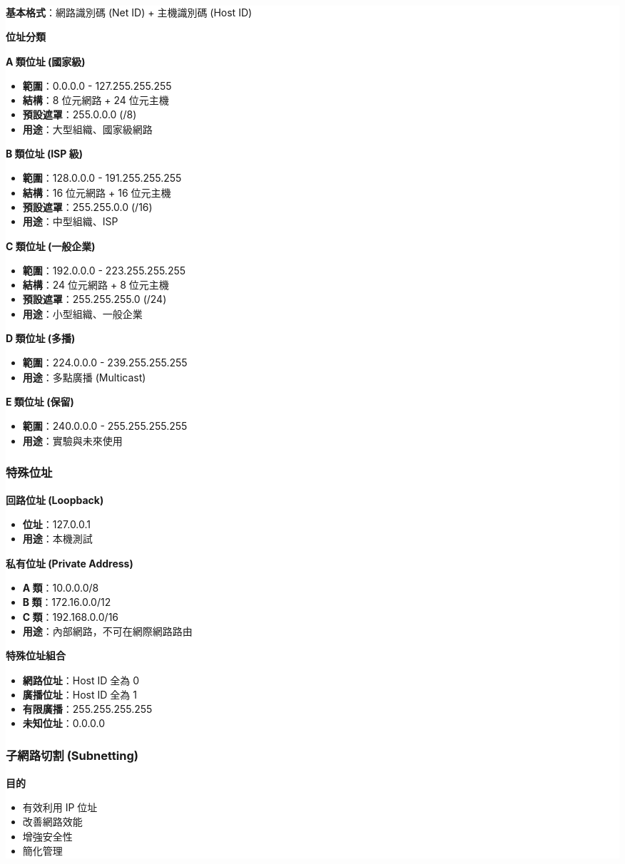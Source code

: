 **基本格式**：網路識別碼 (Net ID) + 主機識別碼 (Host ID)

**位址分類**

**A 類位址 (國家級)**
- **範圍**：0.0.0.0 - 127.255.255.255
- **結構**：8 位元網路 + 24 位元主機
- **預設遮罩**：255.0.0.0 (/8)
- **用途**：大型組織、國家級網路

**B 類位址 (ISP 級)**
- **範圍**：128.0.0.0 - 191.255.255.255
- **結構**：16 位元網路 + 16 位元主機
- **預設遮罩**：255.255.0.0 (/16)
- **用途**：中型組織、ISP

**C 類位址 (一般企業)**
- **範圍**：192.0.0.0 - 223.255.255.255
- **結構**：24 位元網路 + 8 位元主機
- **預設遮罩**：255.255.255.0 (/24)
- **用途**：小型組織、一般企業

**D 類位址 (多播)**
- **範圍**：224.0.0.0 - 239.255.255.255
- **用途**：多點廣播 (Multicast)

**E 類位址 (保留)**
- **範圍**：240.0.0.0 - 255.255.255.255
- **用途**：實驗與未來使用

### 特殊位址

**回路位址 (Loopback)**
- **位址**：127.0.0.1
- **用途**：本機測試

**私有位址 (Private Address)**
- **A 類**：10.0.0.0/8
- **B 類**：172.16.0.0/12
- **C 類**：192.168.0.0/16
- **用途**：內部網路，不可在網際網路路由

**特殊位址組合**
- **網路位址**：Host ID 全為 0
- **廣播位址**：Host ID 全為 1
- **有限廣播**：255.255.255.255
- **未知位址**：0.0.0.0

### 子網路切割 (Subnetting)

**目的**
- 有效利用 IP 位址
- 改善網路效能
- 增強安全性
- 簡化管理
